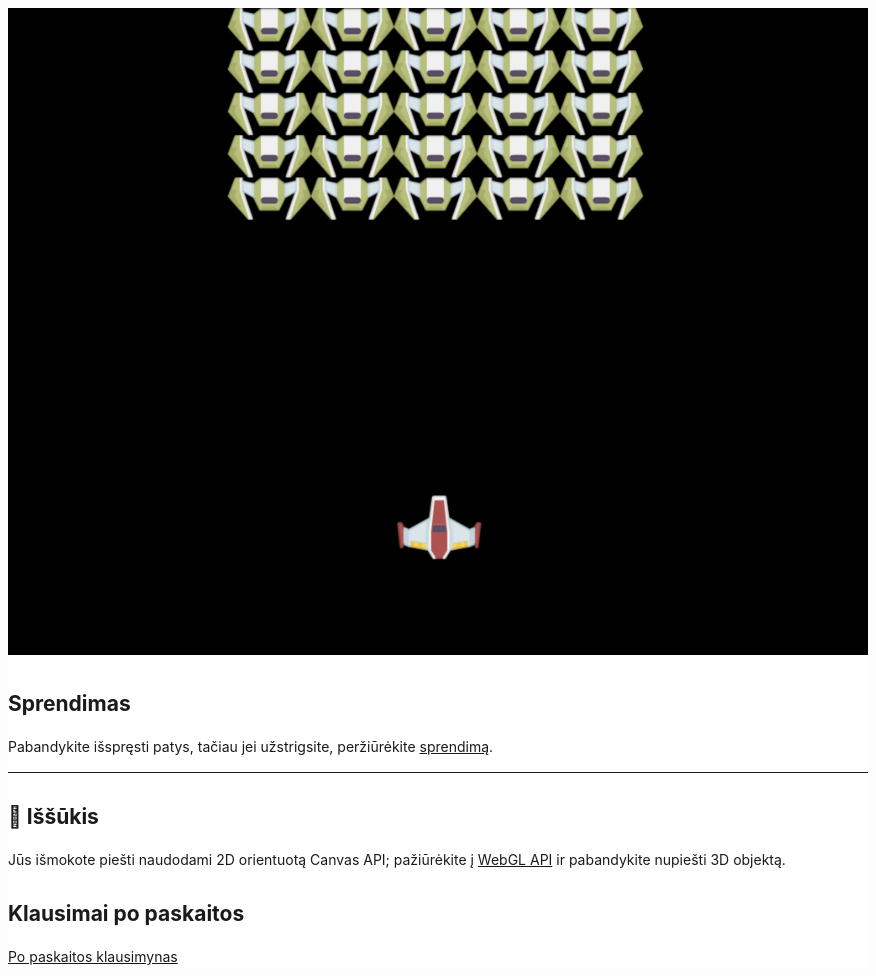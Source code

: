 ![Juodas ekranas su herojumi ir 5*5 monstrais](../../../../translated_images/partI-solution.36c53b48c9ffae2a5e15496b23b604ba5393433e4bf91608a7a0a020eb7a2691.lt.png)

## Sprendimas

Pabandykite išspręsti patys, tačiau jei užstrigsite, peržiūrėkite [sprendimą](../../../../6-space-game/2-drawing-to-canvas/solution/app.js).

---

## 🚀 Iššūkis

Jūs išmokote piešti naudodami 2D orientuotą Canvas API; pažiūrėkite į [WebGL API](https://developer.mozilla.org/docs/Web/API/WebGL_API) ir pabandykite nupiešti 3D objektą.

## Klausimai po paskaitos

[Po paskaitos klausimynas](https://ff-quizzes.netlify.app/web/quiz/32)
